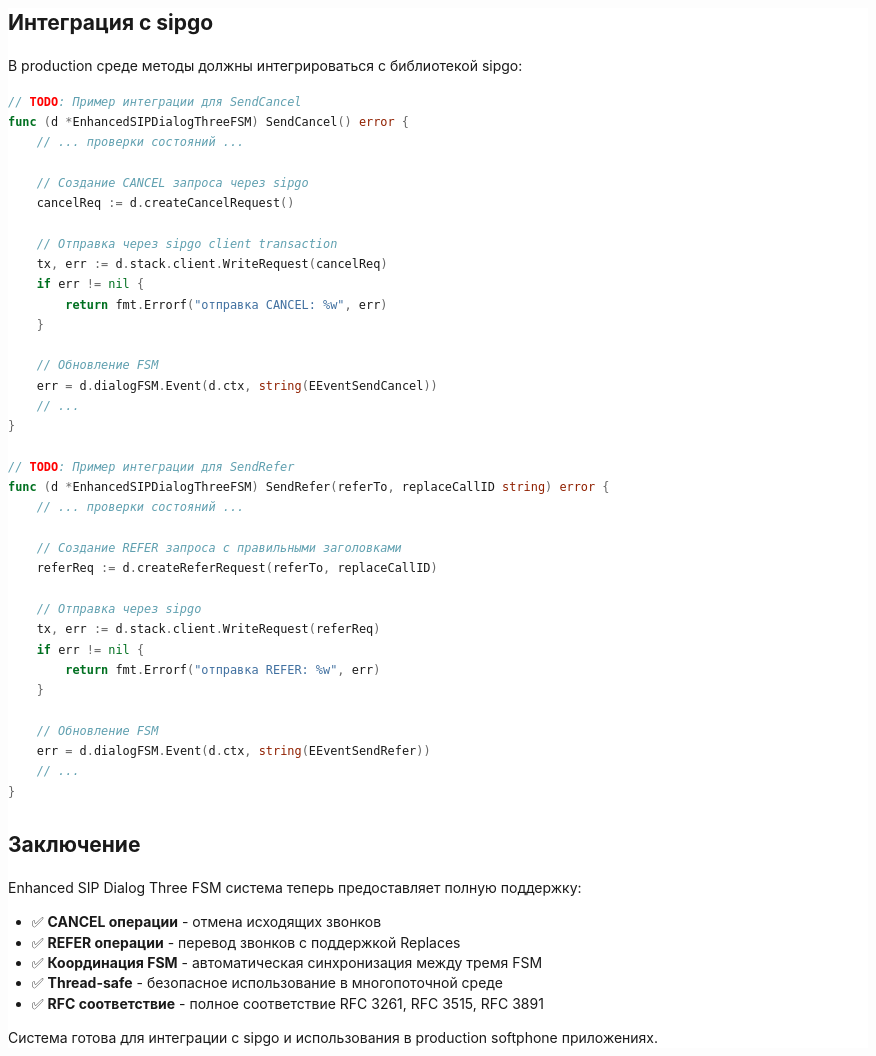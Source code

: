 ## Интеграция с sipgo

В production среде методы должны интегрироваться с библиотекой sipgo:

```go
// TODO: Пример интеграции для SendCancel
func (d *EnhancedSIPDialogThreeFSM) SendCancel() error {
    // ... проверки состояний ...
    
    // Создание CANCEL запроса через sipgo
    cancelReq := d.createCancelRequest()
    
    // Отправка через sipgo client transaction
    tx, err := d.stack.client.WriteRequest(cancelReq)
    if err != nil {
        return fmt.Errorf("отправка CANCEL: %w", err)
    }
    
    // Обновление FSM
    err = d.dialogFSM.Event(d.ctx, string(EEventSendCancel))
    // ...
}

// TODO: Пример интеграции для SendRefer  
func (d *EnhancedSIPDialogThreeFSM) SendRefer(referTo, replaceCallID string) error {
    // ... проверки состояний ...
    
    // Создание REFER запроса с правильными заголовками
    referReq := d.createReferRequest(referTo, replaceCallID)
    
    // Отправка через sipgo
    tx, err := d.stack.client.WriteRequest(referReq)
    if err != nil {
        return fmt.Errorf("отправка REFER: %w", err)
    }
    
    // Обновление FSM
    err = d.dialogFSM.Event(d.ctx, string(EEventSendRefer))
    // ...
}
```

## Заключение

Enhanced SIP Dialog Three FSM система теперь предоставляет полную поддержку:

- ✅ **CANCEL операции** - отмена исходящих звонков
- ✅ **REFER операции** - перевод звонков с поддержкой Replaces
- ✅ **Координация FSM** - автоматическая синхронизация между тремя FSM
- ✅ **Thread-safe** - безопасное использование в многопоточной среде
- ✅ **RFC соответствие** - полное соответствие RFC 3261, RFC 3515, RFC 3891

Система готова для интеграции с sipgo и использования в production softphone приложениях. 